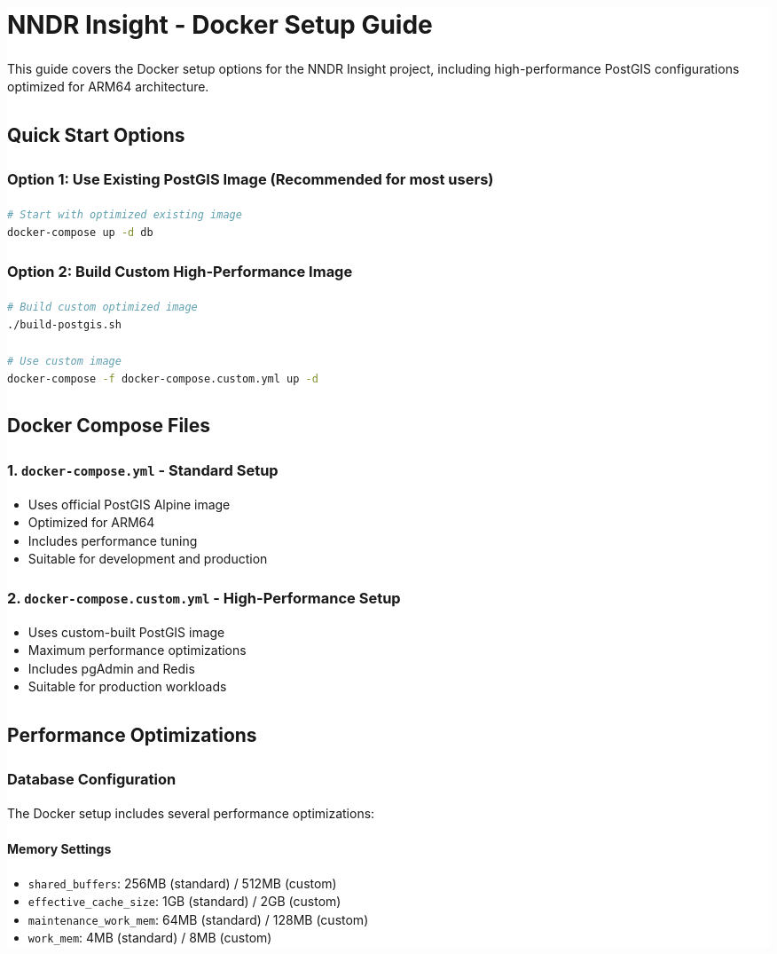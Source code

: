 # NNDR Insight - Docker Setup Guide

This guide covers the Docker setup options for the NNDR Insight project, including high-performance PostGIS configurations optimized for ARM64 architecture.

## Quick Start Options

### Option 1: Use Existing PostGIS Image (Recommended for most users)
```bash
# Start with optimized existing image
docker-compose up -d db
```

### Option 2: Build Custom High-Performance Image
```bash
# Build custom optimized image
./build-postgis.sh

# Use custom image
docker-compose -f docker-compose.custom.yml up -d
```

## Docker Compose Files

### 1. `docker-compose.yml` - Standard Setup
- Uses official PostGIS Alpine image
- Optimized for ARM64
- Includes performance tuning
- Suitable for development and production

### 2. `docker-compose.custom.yml` - High-Performance Setup
- Uses custom-built PostGIS image
- Maximum performance optimizations
- Includes pgAdmin and Redis
- Suitable for production workloads

## Performance Optimizations

### Database Configuration
The Docker setup includes several performance optimizations:

#### Memory Settings
- `shared_buffers`: 256MB (standard) / 512MB (custom)
- `effective_cache_size`: 1GB (standard) / 2GB (custom)
- `maintenance_work_mem`: 64MB (standard) / 128MB (custom)
- `work_mem`: 4MB (standard) / 8MB (custom)
